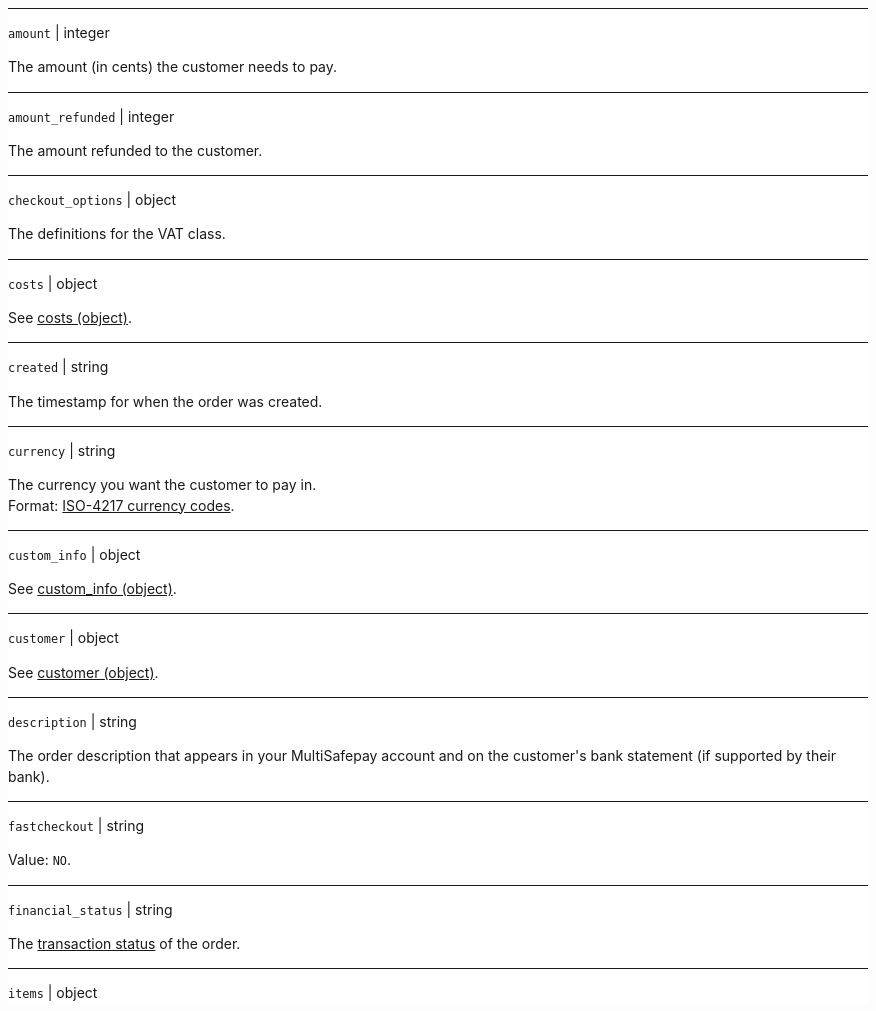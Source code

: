 ----------------
`amount` | integer

The amount (in cents) the customer needs to pay.

----------------
`amount_refunded` | integer

The amount refunded to the customer.

----------------
`checkout_options` | object

The definitions for the VAT class.

----------------
`costs` | object

See [costs (object)](/api/#costs-object).

----------------
`created` | string

The timestamp for when the order was created.

----------------
`currency` | string

The currency you want the customer to pay in.   
Format: [ISO-4217 currency codes](https://www.iso.org/iso-4217-currency-codes.html).  

----------------
`custom_info` | object

See [custom_info (object)](/api/#custom-info-object).

----------------
`customer` | object

See [customer (object)](/api/#customer-object).

----------------
`description` | string

The order description that appears in your MultiSafepay account and on the customer's bank statement (if supported by their bank).   

----------------
`fastcheckout` | string 

Value: `NO`.

----------------
`financial_status` | string

The [transaction status](/payments/multisafepay-statuses/) of the order.

----------------
`items` | object
